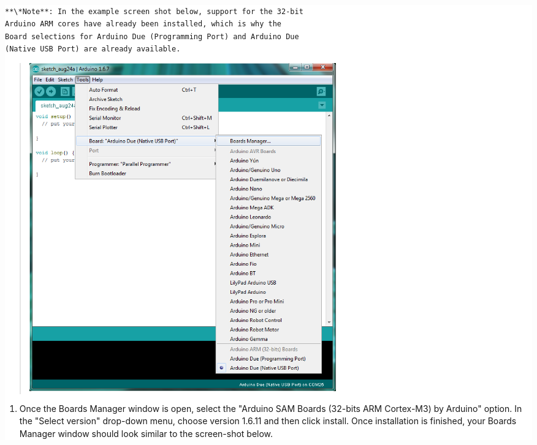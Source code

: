     **\*Note**: In the example screen shot below, support for the 32-bit
    Arduino ARM cores have already been installed, which is why the
    Board selections for Arduino Due (Programming Port) and Arduino Due
    (Native USB Port) are already available.

> <img src="media/image0002.png" width="500"> 
>  

1.  Once the Boards Manager window is open, select the "Arduino SAM
    Boards (32-bits ARM Cortex-M3) by Arduino" option. In the "Select
    version" drop-down menu, choose version 1.6.11 and then click
    install. Once installation is finished, your Boards Manager window
    should look similar to the screen-shot below.
